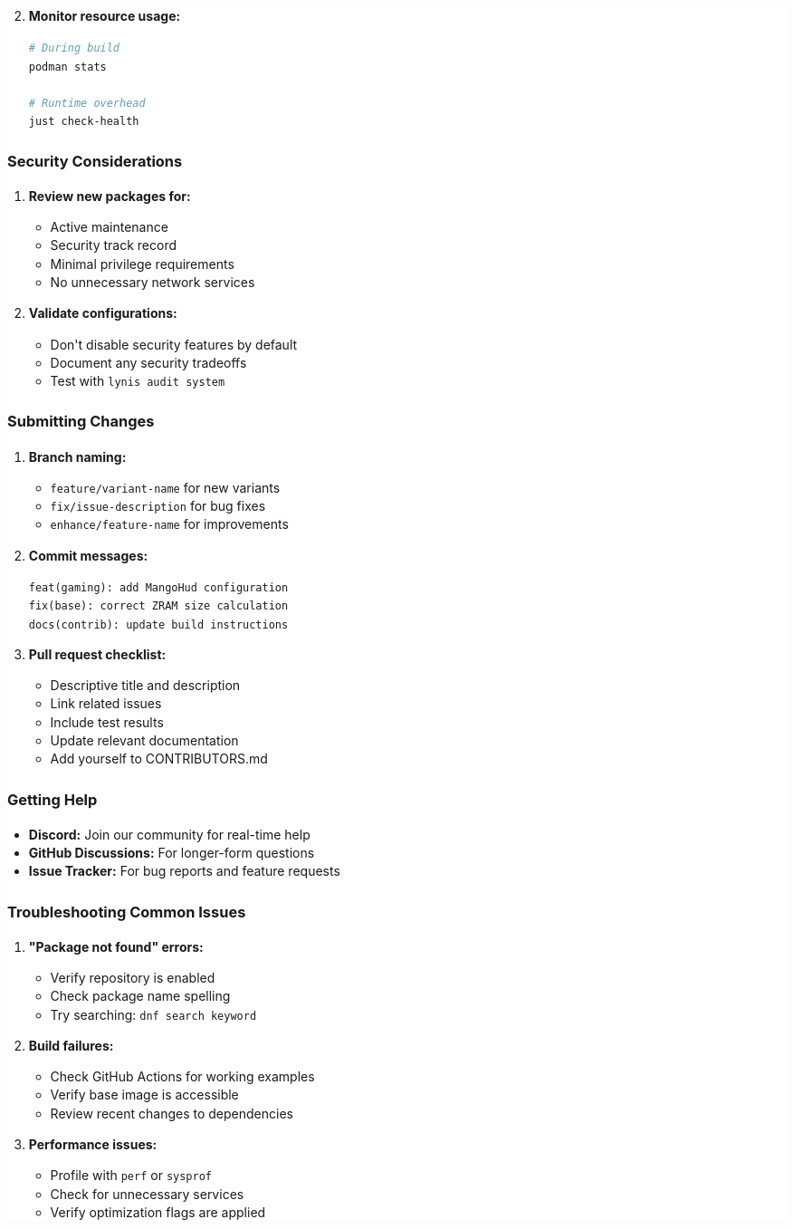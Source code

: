 2. **Monitor resource usage:**
   ```bash
   # During build
   podman stats
   
   # Runtime overhead
   just check-health
   ```

### Security Considerations

1. **Review new packages for:**
   - Active maintenance
   - Security track record
   - Minimal privilege requirements
   - No unnecessary network services

2. **Validate configurations:**
   - Don't disable security features by default
   - Document any security tradeoffs
   - Test with `lynis audit system`

### Submitting Changes

1. **Branch naming:**
   - `feature/variant-name` for new variants
   - `fix/issue-description` for bug fixes
   - `enhance/feature-name` for improvements

2. **Commit messages:**
   ```
   feat(gaming): add MangoHud configuration
   fix(base): correct ZRAM size calculation
   docs(contrib): update build instructions
   ```

3. **Pull request checklist:**
   - Descriptive title and description
   - Link related issues
   - Include test results
   - Update relevant documentation
   - Add yourself to CONTRIBUTORS.md

### Getting Help

- **Discord:** Join our community for real-time help
- **GitHub Discussions:** For longer-form questions
- **Issue Tracker:** For bug reports and feature requests

### Troubleshooting Common Issues

1. **"Package not found" errors:**
   - Verify repository is enabled
   - Check package name spelling
   - Try searching: `dnf search keyword`

2. **Build failures:**
   - Check GitHub Actions for working examples
   - Verify base image is accessible
   - Review recent changes to dependencies

3. **Performance issues:**
   - Profile with `perf` or `sysprof`
   - Check for unnecessary services
   - Verify optimization flags are applied
